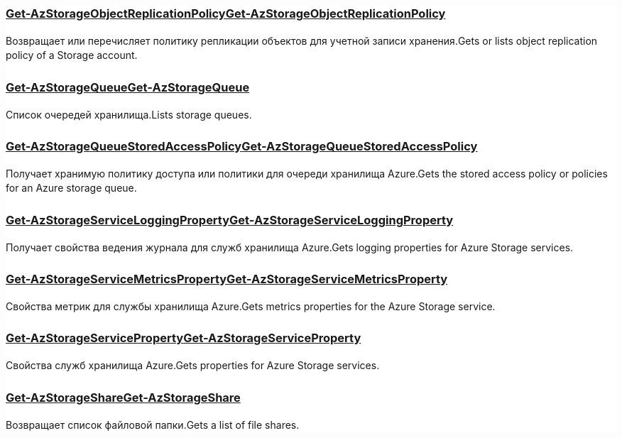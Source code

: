 ### [<span data-ttu-id="83f42-180">Get-AzStorageObjectReplicationPolicy</span><span class="sxs-lookup"><span data-stu-id="83f42-180">Get-AzStorageObjectReplicationPolicy</span></span>](Get-AzStorageObjectReplicationPolicy.md)
<span data-ttu-id="83f42-181">Возвращает или перечисляет политику репликации объектов для учетной записи хранения.</span><span class="sxs-lookup"><span data-stu-id="83f42-181">Gets or lists object replication policy of a Storage account.</span></span>

### [<span data-ttu-id="83f42-182">Get-AzStorageQueue</span><span class="sxs-lookup"><span data-stu-id="83f42-182">Get-AzStorageQueue</span></span>](Get-AzStorageQueue.md)
<span data-ttu-id="83f42-183">Список очередей хранилища.</span><span class="sxs-lookup"><span data-stu-id="83f42-183">Lists storage queues.</span></span>

### [<span data-ttu-id="83f42-184">Get-AzStorageQueueStoredAccessPolicy</span><span class="sxs-lookup"><span data-stu-id="83f42-184">Get-AzStorageQueueStoredAccessPolicy</span></span>](Get-AzStorageQueueStoredAccessPolicy.md)
<span data-ttu-id="83f42-185">Получает хранимую политику доступа или политики для очереди хранилища Azure.</span><span class="sxs-lookup"><span data-stu-id="83f42-185">Gets the stored access policy or policies for an Azure storage queue.</span></span>

### [<span data-ttu-id="83f42-186">Get-AzStorageServiceLoggingProperty</span><span class="sxs-lookup"><span data-stu-id="83f42-186">Get-AzStorageServiceLoggingProperty</span></span>](Get-AzStorageServiceLoggingProperty.md)
<span data-ttu-id="83f42-187">Получает свойства ведения журнала для служб хранилища Azure.</span><span class="sxs-lookup"><span data-stu-id="83f42-187">Gets logging properties for Azure Storage services.</span></span>

### [<span data-ttu-id="83f42-188">Get-AzStorageServiceMetricsProperty</span><span class="sxs-lookup"><span data-stu-id="83f42-188">Get-AzStorageServiceMetricsProperty</span></span>](Get-AzStorageServiceMetricsProperty.md)
<span data-ttu-id="83f42-189">Свойства метрик для службы хранилища Azure.</span><span class="sxs-lookup"><span data-stu-id="83f42-189">Gets metrics properties for the Azure Storage service.</span></span>

### [<span data-ttu-id="83f42-190">Get-AzStorageServiceProperty</span><span class="sxs-lookup"><span data-stu-id="83f42-190">Get-AzStorageServiceProperty</span></span>](Get-AzStorageServiceProperty.md)
<span data-ttu-id="83f42-191">Свойства служб хранилища Azure.</span><span class="sxs-lookup"><span data-stu-id="83f42-191">Gets properties for Azure Storage services.</span></span>

### [<span data-ttu-id="83f42-192">Get-AzStorageShare</span><span class="sxs-lookup"><span data-stu-id="83f42-192">Get-AzStorageShare</span></span>](Get-AzStorageShare.md)
<span data-ttu-id="83f42-193">Возвращает список файловой папки.</span><span class="sxs-lookup"><span data-stu-id="83f42-193">Gets a list of file shares.</span></span>
